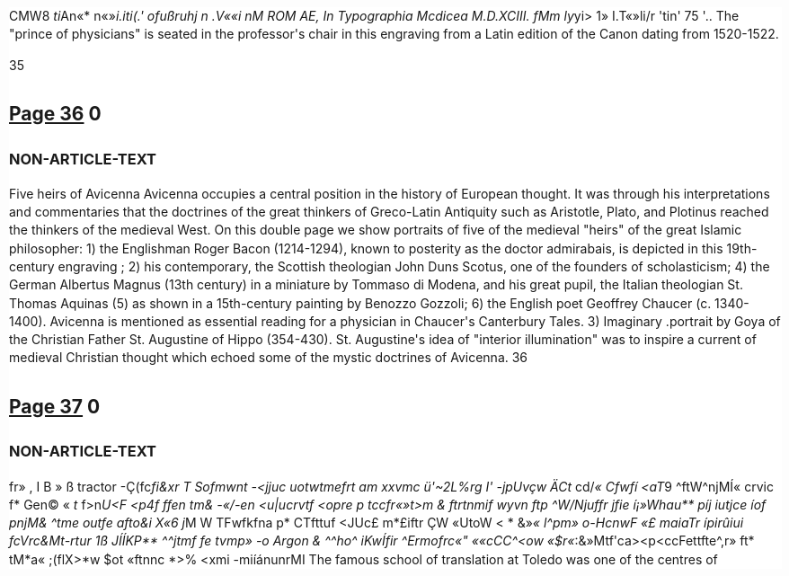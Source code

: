 CMW8 *ti*An«* n«»*i.iti(.' ofußruhj
n .V««i nM
ROM AE,
In Typographia Mcdicea
M.D.XCIII.
fMm ly*yi>
1» I.T«»li/r 'tin' 75 '..
The "prince of physicians" is
seated in the professor's chair in
this engraving from a Latin
edition of the Canon dating
from 1520-1522.
	
35
## [Page 36](https://demo.humlab.umu.se/courier/074765engo.pdf#page=36) 0
### NON-ARTICLE-TEXT
Five heirs of Avicenna
Avicenna occupies a central position in the history of
European thought. It was through his interpretations and
commentaries that the doctrines of the great thinkers of
Greco-Latin Antiquity such as Aristotle, Plato, and Plotinus
reached the thinkers of the medieval West. On this double
page we show portraits of five of the medieval "heirs" of the
great Islamic philosopher: 1) the Englishman Roger Bacon
(1214-1294), known to posterity as the doctor admirabais, is
depicted in this 19th-century engraving ; 2) his contemporary,
the Scottish theologian John Duns Scotus, one of the
founders of scholasticism; 4) the German Albertus Magnus
(13th century) in a miniature by Tommaso di Modena, and his
great pupil, the Italian theologian St. Thomas Aquinas (5) as
shown in a 15th-century painting by Benozzo Gozzoli; 6) the
English poet Geoffrey Chaucer (c. 1340-1400). Avicenna is
mentioned as essential reading for a physician in Chaucer's
Canterbury Tales. 3) Imaginary .portrait by Goya of the
Christian Father St. Augustine of Hippo (354-430).
St. Augustine's idea of "interior illumination" was to inspire a
current of medieval Christian thought which echoed some of
the mystic doctrines of Avicenna.
36
## [Page 37](https://demo.humlab.umu.se/courier/074765engo.pdf#page=37) 0
### NON-ARTICLE-TEXT
fr» ,
I
B
» ß tractor -Ç(fc*fi&xr
T Sofmwnt -<jjuc uotwtmefrt am xxvmc ü'~2L%rg
I' -jpUvçw ÄCt* cd/*« Cfwfí <aT*9
^ftW^njMÍ« crvic f* Gen© « *t* f>n*U<F <p4f ffen *tm& -«/-en
<u|ucrvtf* <opre p tccfr«»t>m & ftrtnmif wyvn ftp ^W/Njuffr
jfie í¡»Whau** píj iutjce íof pnjM& ^tme outfe afto&i
X«6 j*M W TFwfkfna p* CTfttuf <JUc£ m*£iftr ÇW «UtoW
< * &»*« l^pm» o-Hc<w>nwF «£ maiaTr ípirûiui fcVrc&Mt-rtur
1ß JÍÍKP** ^^jtmf fe tvmp» -o Argon & ^^ho^ iKwÍfir
^Ermofrc«" ««cCC^<ow «$r«*:&»Mtf'ca><p<ccFettfte^,r»
ft* tM*a« ;(flX>*w $ot «ftnnc *>% <xmi -miíánunrMI
The famous school of translation at Toledo was one of the centres of
